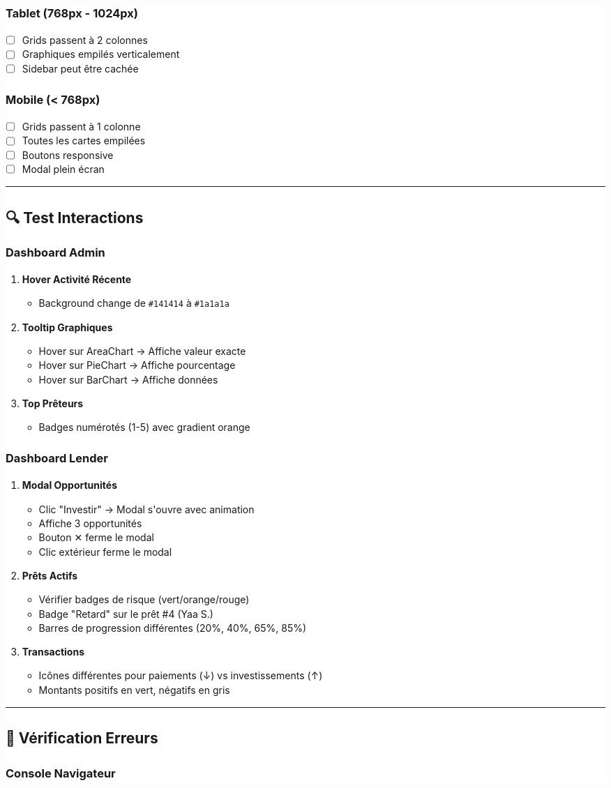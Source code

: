 ### Tablet (768px - 1024px)

- [ ] Grids passent à 2 colonnes
- [ ] Graphiques empilés verticalement
- [ ] Sidebar peut être cachée

### Mobile (< 768px)

- [ ] Grids passent à 1 colonne
- [ ] Toutes les cartes empilées
- [ ] Boutons responsive
- [ ] Modal plein écran

---

## 🔍 Test Interactions

### Dashboard Admin

1. **Hover Activité Récente**
   - Background change de `#141414` à `#1a1a1a`
2. **Tooltip Graphiques**

   - Hover sur AreaChart → Affiche valeur exacte
   - Hover sur PieChart → Affiche pourcentage
   - Hover sur BarChart → Affiche données

3. **Top Prêteurs**
   - Badges numérotés (1-5) avec gradient orange

### Dashboard Lender

1. **Modal Opportunités**
   - Clic "Investir" → Modal s'ouvre avec animation
   - Affiche 3 opportunités
   - Bouton ✕ ferme le modal
   - Clic extérieur ferme le modal
2. **Prêts Actifs**

   - Vérifier badges de risque (vert/orange/rouge)
   - Badge "Retard" sur le prêt #4 (Yaa S.)
   - Barres de progression différentes (20%, 40%, 65%, 85%)

3. **Transactions**
   - Icônes différentes pour paiements (↓) vs investissements (↑)
   - Montants positifs en vert, négatifs en gris

---

## 🐛 Vérification Erreurs

### Console Navigateur
